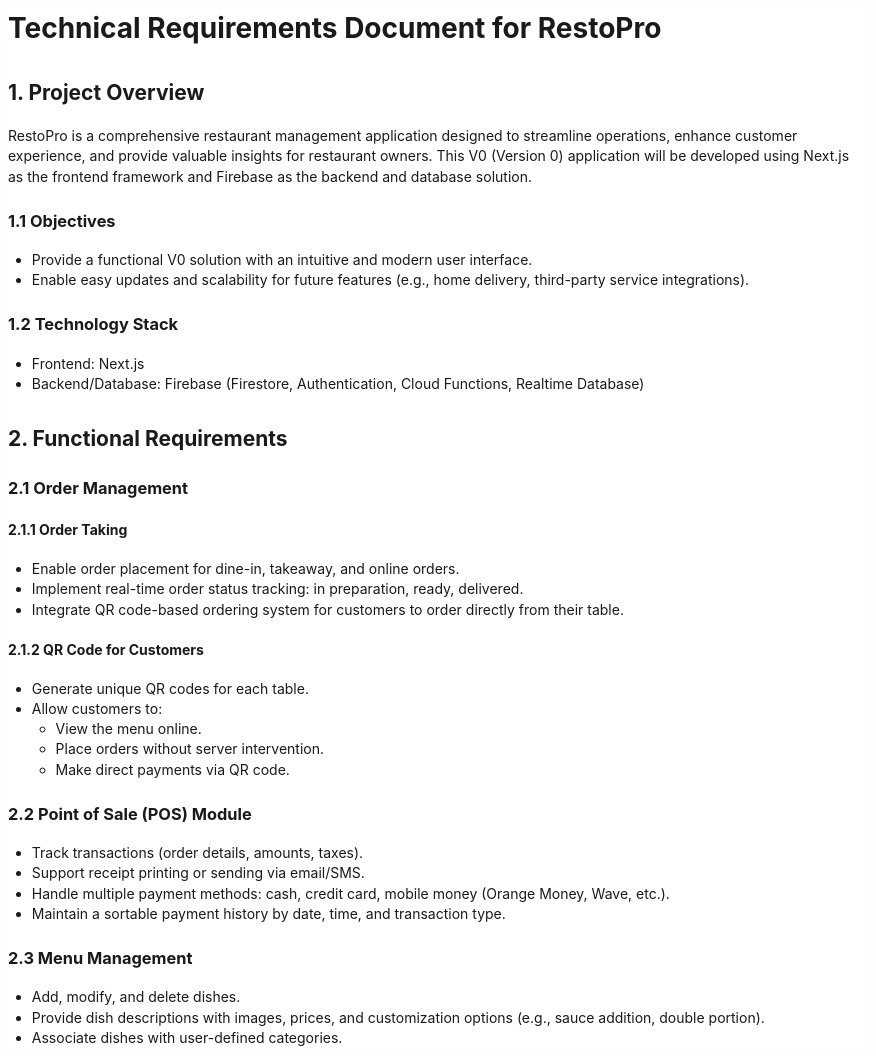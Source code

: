 # Technical Requirements Document for RestoPro

## 1. Project Overview

RestoPro is a comprehensive restaurant management application designed to streamline operations, enhance customer experience, and provide valuable insights for restaurant owners. This V0 (Version 0) application will be developed using Next.js as the frontend framework and Firebase as the backend and database solution.

### 1.1 Objectives

- Provide a functional V0 solution with an intuitive and modern user interface.
- Enable easy updates and scalability for future features (e.g., home delivery, third-party service integrations).

### 1.2 Technology Stack

- Frontend: Next.js
- Backend/Database: Firebase (Firestore, Authentication, Cloud Functions, Realtime Database)

## 2. Functional Requirements

### 2.1 Order Management

#### 2.1.1 Order Taking
- Enable order placement for dine-in, takeaway, and online orders.
- Implement real-time order status tracking: in preparation, ready, delivered.
- Integrate QR code-based ordering system for customers to order directly from their table.

#### 2.1.2 QR Code for Customers
- Generate unique QR codes for each table.
- Allow customers to:
  - View the menu online.
  - Place orders without server intervention.
  - Make direct payments via QR code.

### 2.2 Point of Sale (POS) Module

- Track transactions (order details, amounts, taxes).
- Support receipt printing or sending via email/SMS.
- Handle multiple payment methods: cash, credit card, mobile money (Orange Money, Wave, etc.).
- Maintain a sortable payment history by date, time, and transaction type.

### 2.3 Menu Management

- Add, modify, and delete dishes.
- Provide dish descriptions with images, prices, and customization options (e.g., sauce addition, double portion).
- Associate dishes with user-defined categories.

